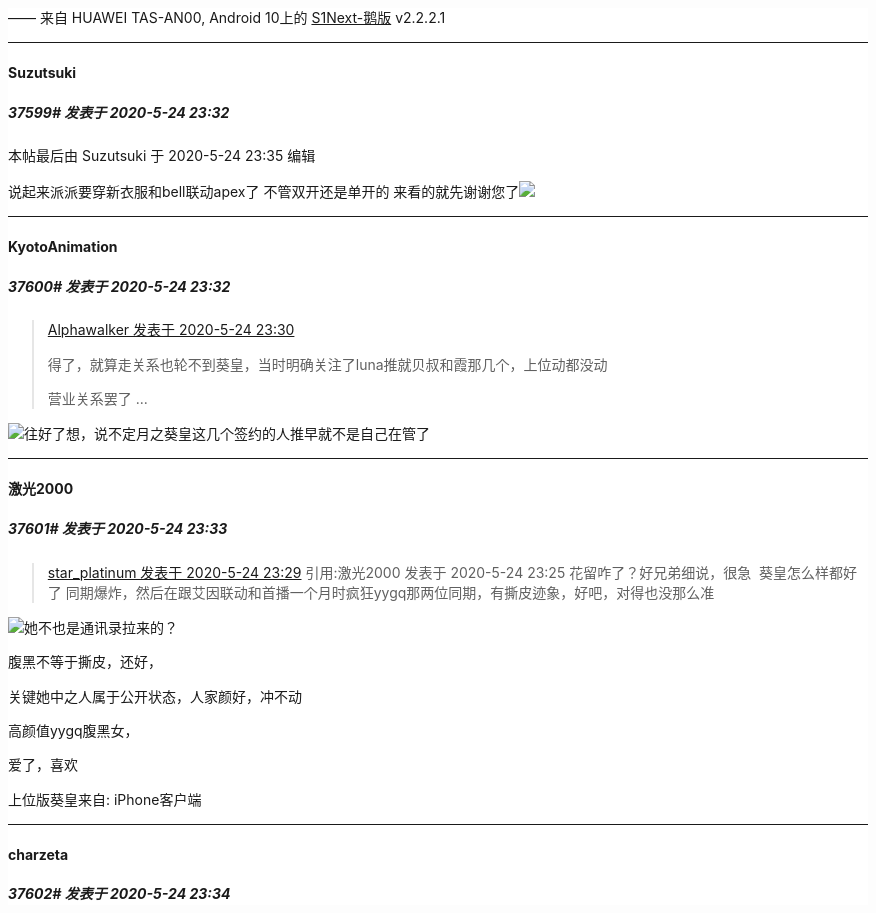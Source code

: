 —— 来自 HUAWEI TAS-AN00, Android 10上的 [S1Next-鹅版](https://github.com/ykrank/S1-Next/releases) v2.2.2.1


-----

####  Suzutsuki  
##### 37599#       发表于 2020-5-24 23:32


 本帖最后由 Suzutsuki 于 2020-5-24 23:35 编辑 

说起来派派要穿新衣服和bell联动apex了 不管双开还是单开的 来看的就先谢谢您了<img src="https://static.saraba1st.com/image/smiley/face2017/032.png" referrerpolicy="no-referrer">


-----

####  KyotoAnimation  
##### 37600#       发表于 2020-5-24 23:32


<blockquote><a href="httphttps://bbs.saraba1st.com/2b/forum.php?mod=redirect&amp;goto=findpost&amp;pid=47545632&amp;ptid=1924531" target="_blank">Alphawalker 发表于 2020-5-24 23:30</a>

得了，就算走关系也轮不到葵皇，当时明确关注了luna推就贝叔和霞那几个，上位动都没动

营业关系罢了 ...</blockquote>
<img src="https://static.saraba1st.com/image/smiley/face2017/054.png" referrerpolicy="no-referrer">往好了想，说不定月之葵皇这几个签约的人推早就不是自己在管了


-----

####  激光2000  
##### 37601#       发表于 2020-5-24 23:33


<blockquote><a href="httphttps://bbs.saraba1st.com/2b/forum.php?mod=redirect&amp;goto=findpost&amp;pid=47545623&amp;ptid=1924531" target="_blank"> star_platinum 发表于 2020-5-24 23:29</a> 引用:激光2000 发表于 2020-5-24 23:25 花留咋了？好兄弟细说，很急  葵皇怎么样都好了 同期爆炸，然后在跟艾因联动和首播一个月时疯狂yygq那两位同期，有撕皮迹象，好吧，对得也没那么准 </blockquote>
<img src="https://static.saraba1st.com/image/smiley/carton2017/038.png" referrerpolicy="no-referrer">她不也是通讯录拉来的？

腹黑不等于撕皮，还好，

关键她中之人属于公开状态，人家颜好，冲不动

高颜值yygq腹黑女，

爱了，喜欢

上位版葵皇来自: iPhone客户端


-----

####  charzeta  
##### 37602#       发表于 2020-5-24 23:34
